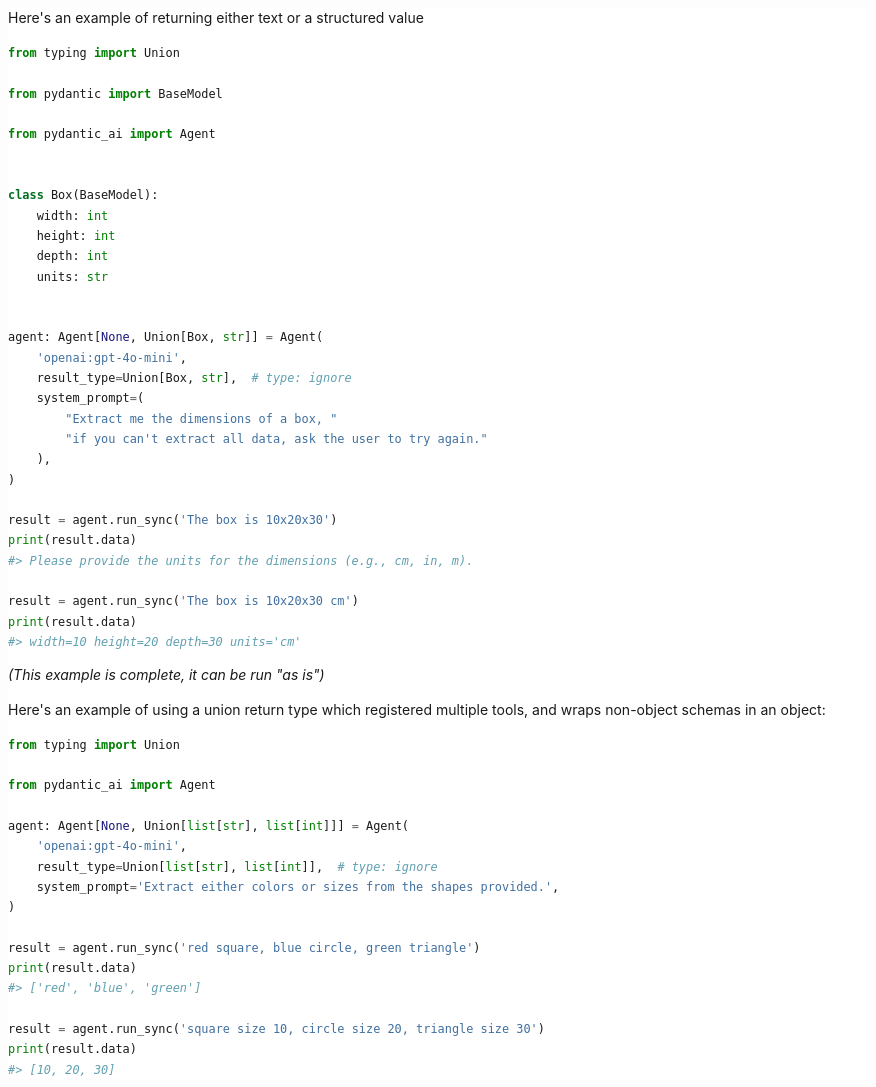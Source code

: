 Here's an example of returning either text or a structured value

```python {title="box_or_error.py"}
from typing import Union

from pydantic import BaseModel

from pydantic_ai import Agent


class Box(BaseModel):
    width: int
    height: int
    depth: int
    units: str


agent: Agent[None, Union[Box, str]] = Agent(
    'openai:gpt-4o-mini',
    result_type=Union[Box, str],  # type: ignore
    system_prompt=(
        "Extract me the dimensions of a box, "
        "if you can't extract all data, ask the user to try again."
    ),
)

result = agent.run_sync('The box is 10x20x30')
print(result.data)
#> Please provide the units for the dimensions (e.g., cm, in, m).

result = agent.run_sync('The box is 10x20x30 cm')
print(result.data)
#> width=10 height=20 depth=30 units='cm'
```

_(This example is complete, it can be run "as is")_

Here's an example of using a union return type which registered multiple tools, and wraps non-object schemas in an object:

```python {title="colors_or_sizes.py"}
from typing import Union

from pydantic_ai import Agent

agent: Agent[None, Union[list[str], list[int]]] = Agent(
    'openai:gpt-4o-mini',
    result_type=Union[list[str], list[int]],  # type: ignore
    system_prompt='Extract either colors or sizes from the shapes provided.',
)

result = agent.run_sync('red square, blue circle, green triangle')
print(result.data)
#> ['red', 'blue', 'green']

result = agent.run_sync('square size 10, circle size 20, triangle size 30')
print(result.data)
#> [10, 20, 30]
```

